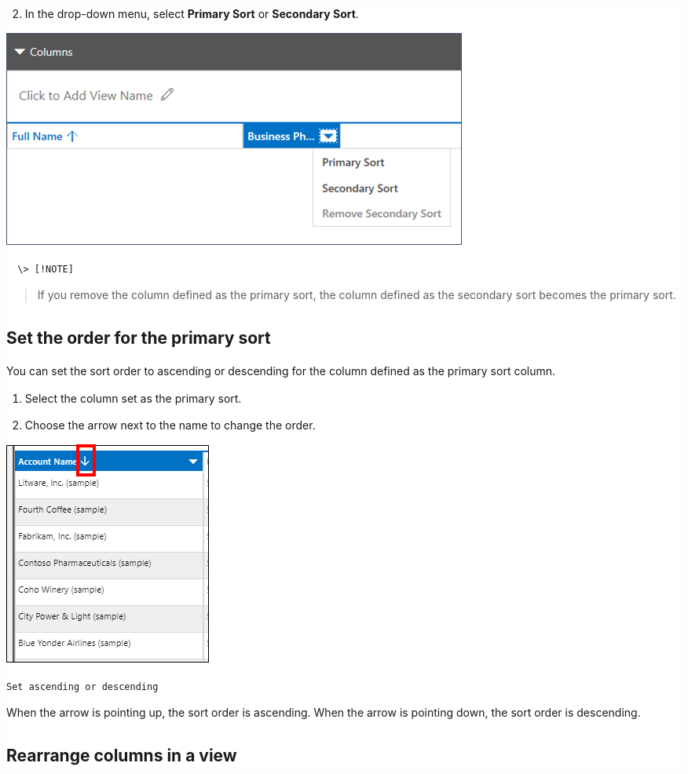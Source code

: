 2.  In the drop-down menu, select **Primary Sort** or **Secondary Sort**. 

![Set sort order](media/6e8345772180a310f24c4f2696b4d1d9.png)

      \> [!NOTE]

>   If you remove the column defined as the primary sort, the column defined as
>   the secondary sort becomes the primary sort. 

Set the order for the primary sort 
-----------------------------------

You can set the sort order to ascending or descending for the column defined as
the primary sort column. 

1.  Select the column set as the primary sort. 

2.  Choose the arrow next to the name to change the order. 

![Set ascending or descending](media/79b316e276449a8323f18181d472c01c.png)

    Set ascending or descending

When the arrow is pointing up, the sort order is ascending. When the arrow is
pointing down, the sort order is descending. 

Rearrange columns in a view 
----------------------------
